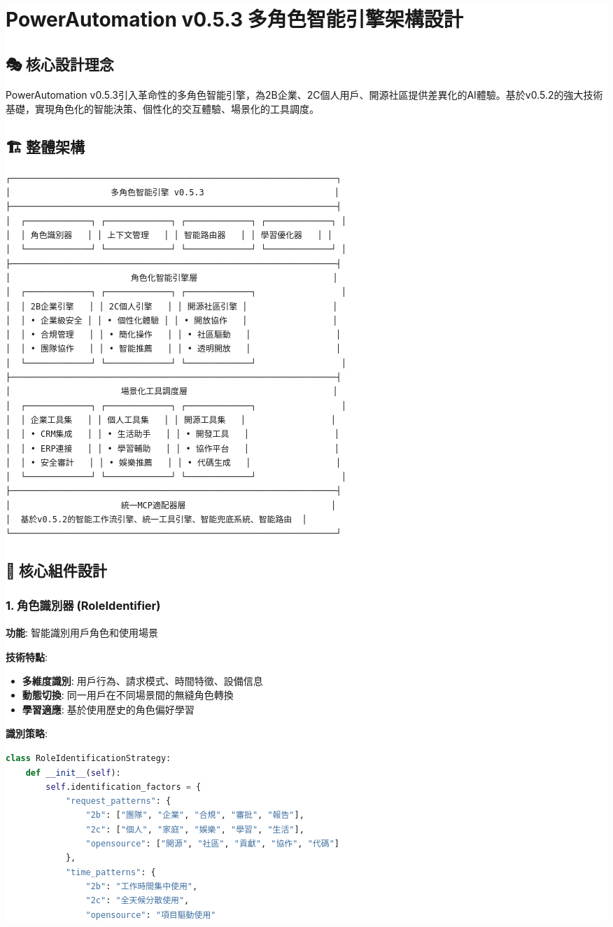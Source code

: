 # PowerAutomation v0.5.3 多角色智能引擎架構設計

## 🎭 **核心設計理念**

PowerAutomation v0.5.3引入革命性的多角色智能引擎，為2B企業、2C個人用戶、開源社區提供差異化的AI體驗。基於v0.5.2的強大技術基礎，實現角色化的智能決策、個性化的交互體驗、場景化的工具調度。

## 🏗️ **整體架構**

```
┌─────────────────────────────────────────────────────────────────┐
│                    多角色智能引擎 v0.5.3                          │
├─────────────────────────────────────────────────────────────────┤
│  ┌─────────────┐ ┌─────────────┐ ┌─────────────┐ ┌─────────────┐ │
│  │ 角色識別器   │ │ 上下文管理   │ │ 智能路由器   │ │ 學習優化器   │ │
│  └─────────────┘ └─────────────┘ └─────────────┘ └─────────────┘ │
├─────────────────────────────────────────────────────────────────┤
│                        角色化智能引擎層                           │
│  ┌─────────────┐ ┌─────────────┐ ┌─────────────┐                 │
│  │ 2B企業引擎   │ │ 2C個人引擎   │ │ 開源社區引擎 │                 │
│  │ • 企業級安全 │ │ • 個性化體驗 │ │ • 開放協作   │                 │
│  │ • 合規管理   │ │ • 簡化操作   │ │ • 社區驅動   │                 │
│  │ • 團隊協作   │ │ • 智能推薦   │ │ • 透明開放   │                 │
│  └─────────────┘ └─────────────┘ └─────────────┘                 │
├─────────────────────────────────────────────────────────────────┤
│                      場景化工具調度層                             │
│  ┌─────────────┐ ┌─────────────┐ ┌─────────────┐                 │
│  │ 企業工具集   │ │ 個人工具集   │ │ 開源工具集   │                 │
│  │ • CRM集成   │ │ • 生活助手   │ │ • 開發工具   │                 │
│  │ • ERP連接   │ │ • 學習輔助   │ │ • 協作平台   │                 │
│  │ • 安全審計   │ │ • 娛樂推薦   │ │ • 代碼生成   │                 │
│  └─────────────┘ └─────────────┘ └─────────────┘                 │
├─────────────────────────────────────────────────────────────────┤
│                      統一MCP適配器層                             │
│  基於v0.5.2的智能工作流引擎、統一工具引擎、智能兜底系統、智能路由  │
└─────────────────────────────────────────────────────────────────┘
```

## 🧠 **核心組件設計**

### **1. 角色識別器 (RoleIdentifier)**

**功能**: 智能識別用戶角色和使用場景

**技術特點**:
- **多維度識別**: 用戶行為、請求模式、時間特徵、設備信息
- **動態切換**: 同一用戶在不同場景間的無縫角色轉換
- **學習適應**: 基於使用歷史的角色偏好學習

**識別策略**:
```python
class RoleIdentificationStrategy:
    def __init__(self):
        self.identification_factors = {
            "request_patterns": {
                "2b": ["團隊", "企業", "合規", "審批", "報告"],
                "2c": ["個人", "家庭", "娛樂", "學習", "生活"],
                "opensource": ["開源", "社區", "貢獻", "協作", "代碼"]
            },
            "time_patterns": {
                "2b": "工作時間集中使用",
                "2c": "全天候分散使用", 
                "opensource": "項目驅動使用"
```